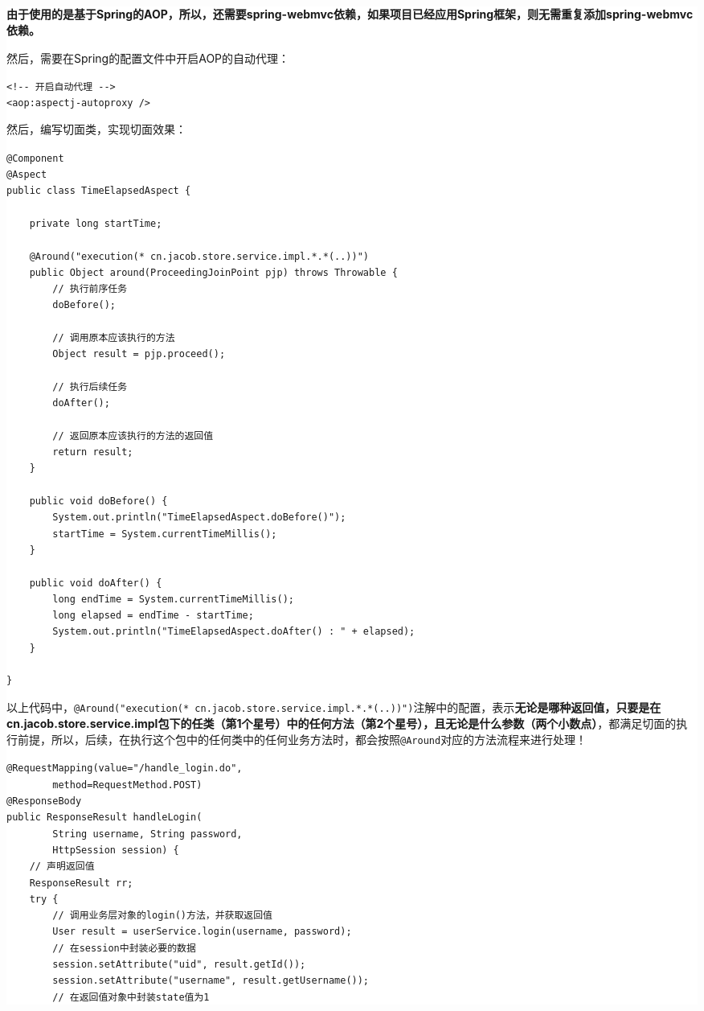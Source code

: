 **由于使用的是基于Spring的AOP，所以，还需要spring-webmvc依赖，如果项目已经应用Spring框架，则无需重复添加spring-webmvc依赖。**

然后，需要在Spring的配置文件中开启AOP的自动代理：

	<!-- 开启自动代理 -->
	<aop:aspectj-autoproxy />

然后，编写切面类，实现切面效果：

	@Component
	@Aspect
	public class TimeElapsedAspect {
	
		private long startTime;
		
		@Around("execution(* cn.jacob.store.service.impl.*.*(..))")
		public Object around(ProceedingJoinPoint pjp) throws Throwable {
			// 执行前序任务
			doBefore();
			
			// 调用原本应该执行的方法
			Object result = pjp.proceed();
			
			// 执行后续任务
			doAfter();
			
			// 返回原本应该执行的方法的返回值
			return result;
		}
		
		public void doBefore() {
			System.out.println("TimeElapsedAspect.doBefore()");
			startTime = System.currentTimeMillis();
		}
		
		public void doAfter() {
			long endTime = System.currentTimeMillis();
			long elapsed = endTime - startTime;
			System.out.println("TimeElapsedAspect.doAfter() : " + elapsed);
		}
		
	}

以上代码中，`@Around("execution(* cn.jacob.store.service.impl.*.*(..))")`注解中的配置，表示**无论是哪种返回值，只要是在cn.jacob.store.service.impl包下的任类（第1个星号）中的任何方法（第2个星号），且无论是什么参数（两个小数点）**，都满足切面的执行前提，所以，后续，在执行这个包中的任何类中的任何业务方法时，都会按照`@Around`对应的方法流程来进行处理！















	@RequestMapping(value="/handle_login.do", 
			method=RequestMethod.POST)
	@ResponseBody
	public ResponseResult handleLogin(
			String username, String password, 
			HttpSession session) {
		// 声明返回值
		ResponseResult rr;
		try {
			// 调用业务层对象的login()方法，并获取返回值
			User result = userService.login(username, password);
			// 在session中封装必要的数据
			session.setAttribute("uid", result.getId());
			session.setAttribute("username", result.getUsername());
			// 在返回值对象中封装state值为1